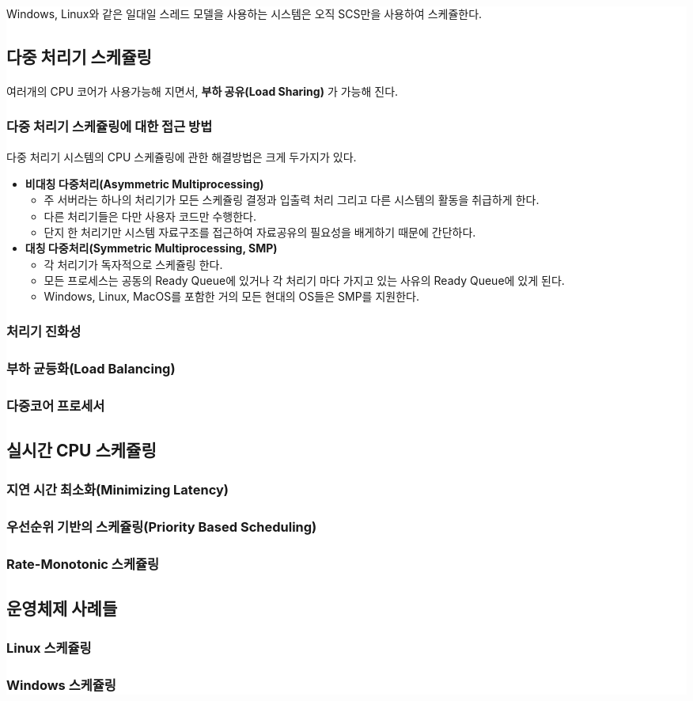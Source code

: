 Windows, Linux와 같은 일대일 스레드 모델을 사용하는 시스템은 오직 SCS만을 사용하여 스케쥴한다.

## 다중 처리기 스케쥴링

여러개의 CPU 코어가 사용가능해 지면서, **부하 공유(Load Sharing)** 가 가능해 진다.

### 다중 처리기 스케쥴링에 대한 접근 방법

다중 처리기 시스템의 CPU 스케쥴링에 관한 해결방법은 크게 두가지가 있다.

  - **비대칭 다중처리(Asymmetric Multiprocessing)**
    - 주 서버라는 하나의 처리기가 모든 스케쥴링 결정과 입출력 처리 그리고 다른 시스템의 활동을 취급하게 한다.
    - 다른 처리기들은 다만 사용자 코드만 수행한다.
    - 단지 한 처리기만 시스템 자료구조를 접근하여 자료공유의 필요성을 배게하기 때문에 간단하다. 
  - **대칭 다중처리(Symmetric Multiprocessing, SMP)**
    - 각 처리기가 독자적으로 스케쥴링 한다.
    - 모든 프로세스는 공동의 Ready Queue에 있거나 각 처리기 마다 가지고 있는 사유의 Ready Queue에 있게 된다.
    - Windows, Linux, MacOS를 포함한 거의 모든 현대의 OS들은 SMP를 지원한다.

### 처리기 진화성

### 부하 균등화(Load Balancing)

### 다중코어 프로세서

## 실시간 CPU 스케쥴링

### 지연 시간 최소화(Minimizing Latency)

### 우선순위 기반의 스케쥴링(Priority Based Scheduling)

### Rate-Monotonic 스케쥴링

## 운영체제 사례들

### Linux 스케쥴링

### Windows 스케쥴링